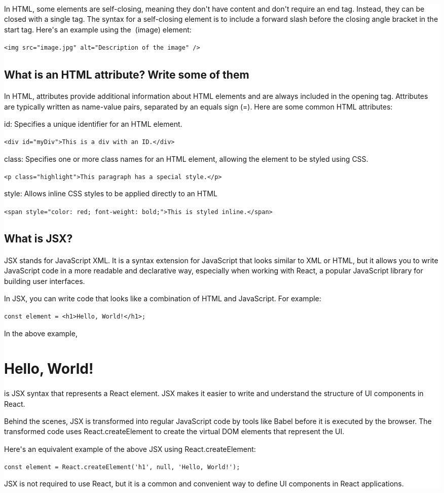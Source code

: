 
In HTML, some elements are self-closing, meaning they don't have content and don't require an end tag. Instead, they can be closed with a single tag. The syntax for a self-closing element is to include a forward slash before the closing angle bracket in the start tag. 
Here's an example using the <img> (image) element:

```
<img src="image.jpg" alt="Description of the image" />

```
## What is an HTML attribute? Write some of them


In HTML, attributes provide additional information about HTML elements and are always included in the opening tag. Attributes are typically written as name-value pairs, separated by an equals sign (=). Here are some common HTML attributes:

id: Specifies a unique identifier for an HTML element.
```
<div id="myDiv">This is a div with an ID.</div>
```

class: Specifies one or more class names for an HTML element, allowing the element to be styled using CSS.

```
<p class="highlight">This paragraph has a special style.</p>
```

style: Allows inline CSS styles to be applied directly to an HTML 

```
<span style="color: red; font-weight: bold;">This is styled inline.</span>
```


## What is JSX?

JSX stands for JavaScript XML. It is a syntax extension for JavaScript that looks similar to XML or HTML, but it allows you to write JavaScript code in a more readable and declarative way, especially when working with React, a popular JavaScript library for building user interfaces.

In JSX, you can write code that looks like a combination of HTML and JavaScript. For example:

```
const element = <h1>Hello, World!</h1>;
```

In the above example, <h1>Hello, World!</h1> is JSX syntax that represents a React element. JSX makes it easier to write and understand the structure of UI components in React.

Behind the scenes, JSX is transformed into regular JavaScript code by tools like Babel before it is executed by the browser. The transformed code uses React.createElement to create the virtual DOM elements that represent the UI.

Here's an equivalent example of the above JSX using React.createElement:

```
const element = React.createElement('h1', null, 'Hello, World!');
```
JSX is not required to use React, but it is a common and convenient way to define UI components in React applications.
